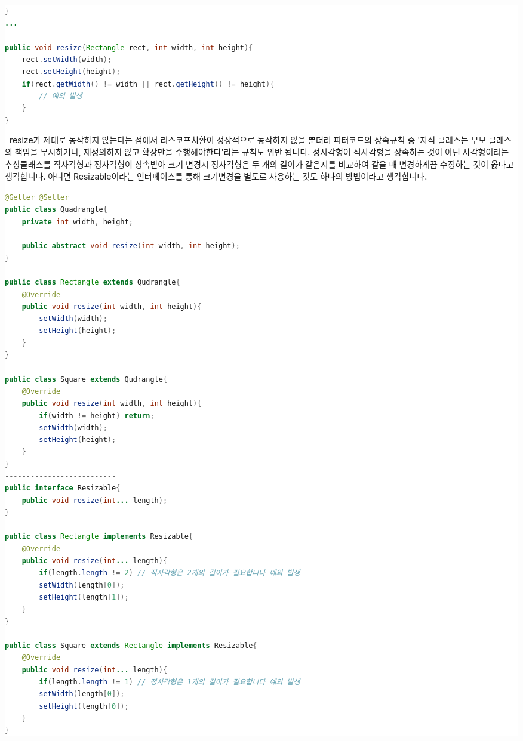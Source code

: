```Java
}
...

public void resize(Rectangle rect, int width, int height){
    rect.setWidth(width);
    rect.setHeight(height);
    if(rect.getWidth() != width || rect.getHeight() != height){
        // 예외 발생
    }
}
```
&nbsp; resize가 제대로 동작하지 않는다는 점에서 리스코프치환이 정상적으로 동작하지 않을 뿐더러 피터코드의 상속규칙 중 '자식 클래스는 부모 클래스의 책임을 무시하거나, 재정의하지 않고 확장만을 수행해야한다'라는 규칙도 위반 됩니다. 정사각형이 직사각형을 상속하는 것이 아닌 사각형이라는 추상클래스를 직사각형과 정사각형이 상속받아 크기 변경시 정사각형은 두 개의 길이가 같은지를 비교하여 같을 때 변경하게끔 수정하는 것이 옳다고 생각합니다. 아니면 Resizable이라는 인터페이스를 통해 크기변경을 별도로 사용하는 것도 하나의 방법이라고 생각합니다.
```Java
@Getter @Setter
public class Quadrangle{
    private int width, height;

    public abstract void resize(int width, int height);
}

public class Rectangle extends Qudrangle{
    @Override
    public void resize(int width, int height){
        setWidth(width);
        setHeight(height);
    }
}

public class Square extends Qudrangle{
    @Override
    public void resize(int width, int height){
        if(width != height) return;
        setWidth(width);
        setHeight(height);
    }
}
--------------------------
public interface Resizable{
    public void resize(int... length);
}

public class Rectangle implements Resizable{
    @Override
    public void resize(int... length){
        if(length.length != 2) // 직사각형은 2개의 길이가 필요합니다 예외 발생 
        setWidth(length[0]);
        setHeight(length[1]);
    }
}

public class Square extends Rectangle implements Resizable{
    @Override
    public void resize(int... length){
        if(length.length != 1) // 정사각형은 1개의 길이가 필요합니다 예외 발생
        setWidth(length[0]);
        setHeight(length[0]);
    }
}

```